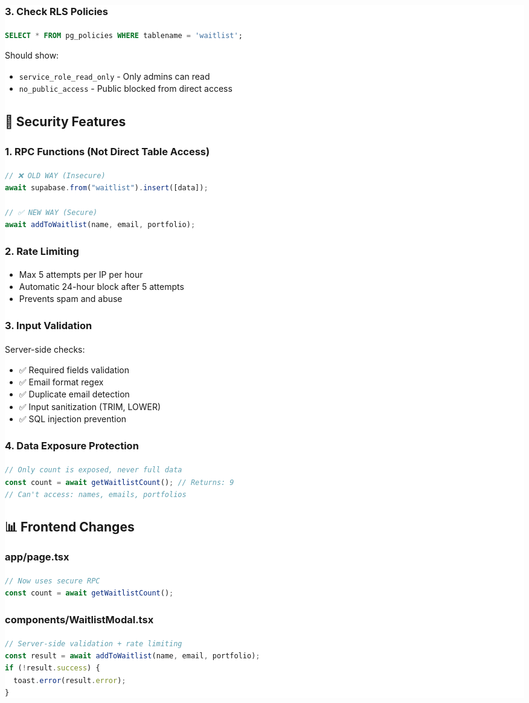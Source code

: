 ### 3. Check RLS Policies
```sql
SELECT * FROM pg_policies WHERE tablename = 'waitlist';
```

Should show:
- `service_role_read_only` - Only admins can read
- `no_public_access` - Public blocked from direct access

## 🔐 Security Features

### 1. RPC Functions (Not Direct Table Access)
```typescript
// ❌ OLD WAY (Insecure)
await supabase.from("waitlist").insert([data]);

// ✅ NEW WAY (Secure)
await addToWaitlist(name, email, portfolio);
```

### 2. Rate Limiting
- Max 5 attempts per IP per hour
- Automatic 24-hour block after 5 attempts
- Prevents spam and abuse

### 3. Input Validation
Server-side checks:
- ✅ Required fields validation
- ✅ Email format regex
- ✅ Duplicate email detection
- ✅ Input sanitization (TRIM, LOWER)
- ✅ SQL injection prevention

### 4. Data Exposure Protection
```typescript
// Only count is exposed, never full data
const count = await getWaitlistCount(); // Returns: 9
// Can't access: names, emails, portfolios
```

## 📊 Frontend Changes

### app/page.tsx
```typescript
// Now uses secure RPC
const count = await getWaitlistCount();
```

### components/WaitlistModal.tsx
```typescript
// Server-side validation + rate limiting
const result = await addToWaitlist(name, email, portfolio);
if (!result.success) {
  toast.error(result.error);
}
```
